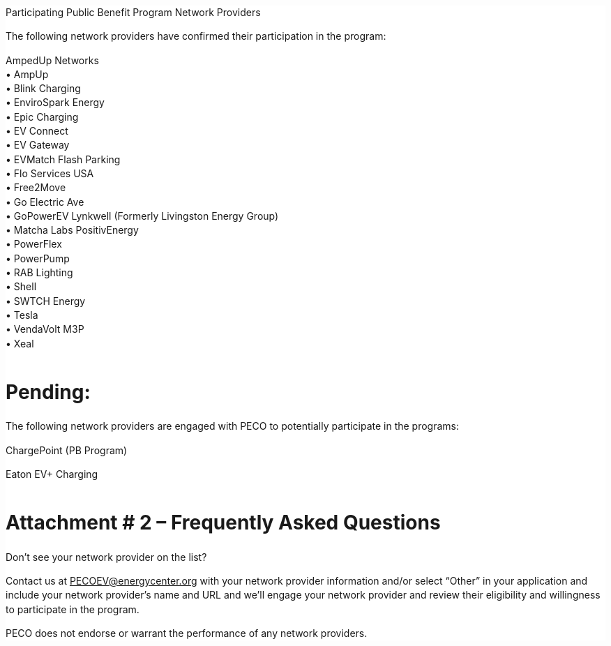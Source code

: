 
Participating Public Benefit Program Network Providers  

The following network providers have confirmed their participation in the program:  

AmpedUp Networks   
• AmpUp   
• Blink Charging   
• EnviroSpark Energy   
• Epic Charging   
• EV Connect   
• EV Gateway   
• EVMatch Flash Parking   
• Flo Services USA   
• Free2Move   
• Go Electric Ave   
• GoPowerEV Lynkwell (Formerly Livingston Energy Group)   
• Matcha Labs PositivEnergy   
• PowerFlex   
• PowerPump   
• RAB Lighting   
• Shell   
• SWTCH Energy   
• Tesla   
• VendaVolt M3P   
• Xeal  

# Pending:  

The following network providers are engaged with PECO to potentially participate in the programs:  

ChargePoint (PB Program)  

Eaton $\mathsf{E V+}$ Charging  

# Attachment # 2 – Frequently Asked Questions  

Don’t see your network provider on the list?  

Contact us at PECOEV@energycenter.org with your network provider information and/or select “Other” in your application and include your network provider’s name and URL and we’ll engage your network provider and review their eligibility and willingness to participate in the program.  

PECO does not endorse or warrant the performance of any network providers.  